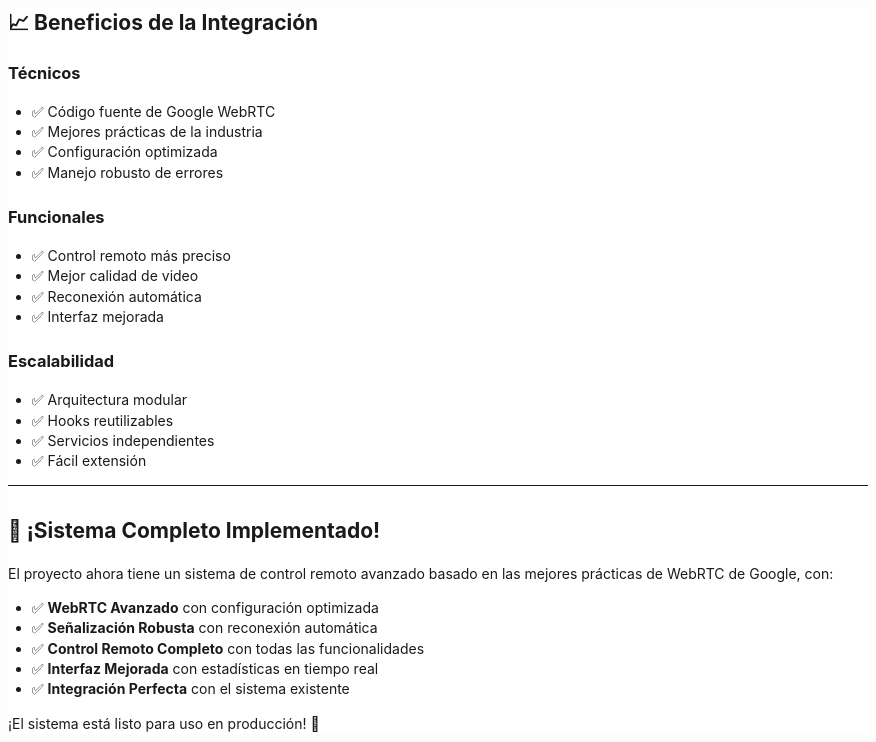 ## 📈 Beneficios de la Integración

### **Técnicos**
- ✅ Código fuente de Google WebRTC
- ✅ Mejores prácticas de la industria
- ✅ Configuración optimizada
- ✅ Manejo robusto de errores

### **Funcionales**
- ✅ Control remoto más preciso
- ✅ Mejor calidad de video
- ✅ Reconexión automática
- ✅ Interfaz mejorada

### **Escalabilidad**
- ✅ Arquitectura modular
- ✅ Hooks reutilizables
- ✅ Servicios independientes
- ✅ Fácil extensión

---

## 🎉 ¡Sistema Completo Implementado!

El proyecto ahora tiene un sistema de control remoto avanzado basado en las mejores prácticas de WebRTC de Google, con:

- ✅ **WebRTC Avanzado** con configuración optimizada
- ✅ **Señalización Robusta** con reconexión automática
- ✅ **Control Remoto Completo** con todas las funcionalidades
- ✅ **Interfaz Mejorada** con estadísticas en tiempo real
- ✅ **Integración Perfecta** con el sistema existente

¡El sistema está listo para uso en producción! 🚀 